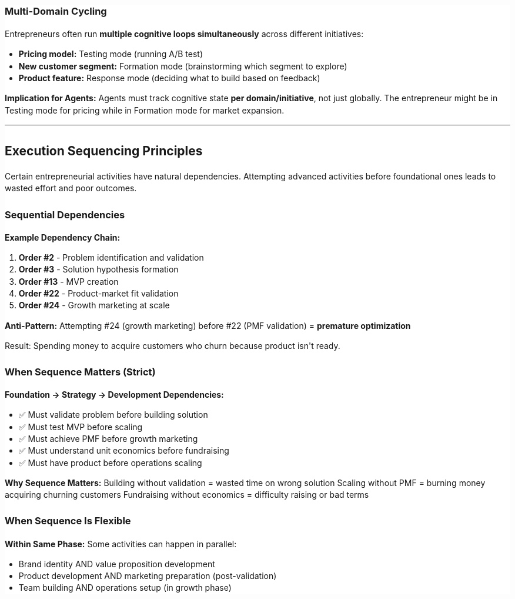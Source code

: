 ### Multi-Domain Cycling

Entrepreneurs often run **multiple cognitive loops simultaneously** across different initiatives:

- **Pricing model:** Testing mode (running A/B test)
- **New customer segment:** Formation mode (brainstorming which segment to explore)
- **Product feature:** Response mode (deciding what to build based on feedback)

**Implication for Agents:**
Agents must track cognitive state **per domain/initiative**, not just globally. The entrepreneur might be in Testing mode for pricing while in Formation mode for market expansion.

---

## Execution Sequencing Principles

Certain entrepreneurial activities have natural dependencies. Attempting advanced activities before foundational ones leads to wasted effort and poor outcomes.

### Sequential Dependencies

**Example Dependency Chain:**
1. **Order #2** - Problem identification and validation
2. **Order #3** - Solution hypothesis formation
3. **Order #13** - MVP creation
4. **Order #22** - Product-market fit validation
5. **Order #24** - Growth marketing at scale

**Anti-Pattern:**
Attempting #24 (growth marketing) before #22 (PMF validation) = **premature optimization**

Result: Spending money to acquire customers who churn because product isn't ready.

### When Sequence Matters (Strict)

**Foundation → Strategy → Development Dependencies:**
- ✅ Must validate problem before building solution
- ✅ Must test MVP before scaling
- ✅ Must achieve PMF before growth marketing
- ✅ Must understand unit economics before fundraising
- ✅ Must have product before operations scaling

**Why Sequence Matters:**
Building without validation = wasted time on wrong solution
Scaling without PMF = burning money acquiring churning customers
Fundraising without economics = difficulty raising or bad terms

### When Sequence Is Flexible

**Within Same Phase:**
Some activities can happen in parallel:
- Brand identity AND value proposition development
- Product development AND marketing preparation (post-validation)
- Team building AND operations setup (in growth phase)
